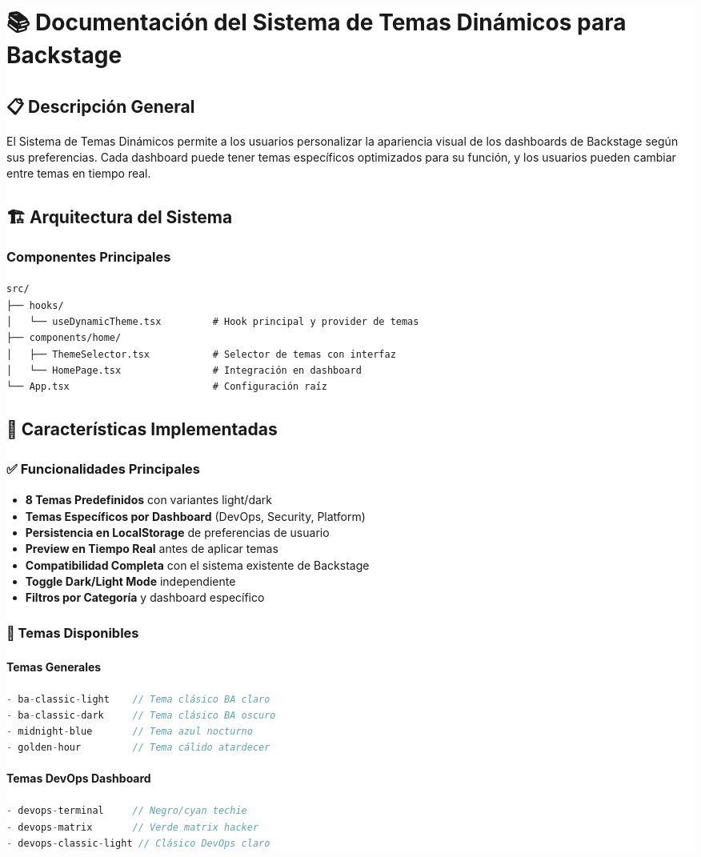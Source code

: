 # 📚 Documentación del Sistema de Temas Dinámicos para Backstage

## 📋 Descripción General

El Sistema de Temas Dinámicos permite a los usuarios personalizar la apariencia visual de los dashboards de Backstage según sus preferencias. Cada dashboard puede tener temas específicos optimizados para su función, y los usuarios pueden cambiar entre temas en tiempo real.

## 🏗️ Arquitectura del Sistema

### Componentes Principales

```
src/
├── hooks/
│   └── useDynamicTheme.tsx         # Hook principal y provider de temas
├── components/home/
│   ├── ThemeSelector.tsx           # Selector de temas con interfaz
│   └── HomePage.tsx                # Integración en dashboard
└── App.tsx                         # Configuración raíz
```

## 🎨 Características Implementadas

### ✅ Funcionalidades Principales

- **8 Temas Predefinidos** con variantes light/dark
- **Temas Específicos por Dashboard** (DevOps, Security, Platform)
- **Persistencia en LocalStorage** de preferencias de usuario
- **Preview en Tiempo Real** antes de aplicar temas
- **Compatibilidad Completa** con el sistema existente de Backstage
- **Toggle Dark/Light Mode** independiente
- **Filtros por Categoría** y dashboard específico

### 🎯 Temas Disponibles

#### Temas Generales
```typescript
- ba-classic-light    // Tema clásico BA claro
- ba-classic-dark     // Tema clásico BA oscuro
- midnight-blue       // Tema azul nocturno
- golden-hour         // Tema cálido atardecer
```

#### Temas DevOps Dashboard
```typescript
- devops-terminal     // Negro/cyan techie
- devops-matrix       // Verde matrix hacker
- devops-classic-light // Clásico DevOps claro
```
